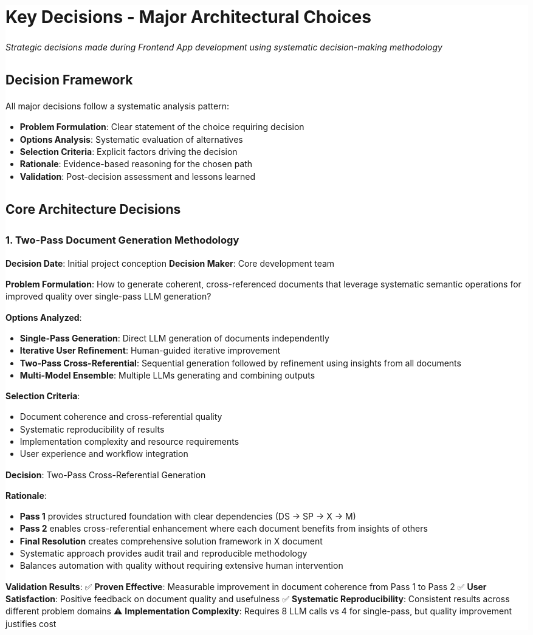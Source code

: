 # Key Decisions - Major Architectural Choices

*Strategic decisions made during Frontend App development using systematic decision-making methodology*

## Decision Framework

All major decisions follow a systematic analysis pattern:
- **Problem Formulation**: Clear statement of the choice requiring decision
- **Options Analysis**: Systematic evaluation of alternatives
- **Selection Criteria**: Explicit factors driving the decision
- **Rationale**: Evidence-based reasoning for the chosen path
- **Validation**: Post-decision assessment and lessons learned

## Core Architecture Decisions

### 1. Two-Pass Document Generation Methodology

**Decision Date**: Initial project conception
**Decision Maker**: Core development team

**Problem Formulation**:
How to generate coherent, cross-referenced documents that leverage systematic semantic operations for improved quality over single-pass LLM generation?

**Options Analyzed**:
- **Single-Pass Generation**: Direct LLM generation of documents independently
- **Iterative User Refinement**: Human-guided iterative improvement
- **Two-Pass Cross-Referential**: Sequential generation followed by refinement using insights from all documents
- **Multi-Model Ensemble**: Multiple LLMs generating and combining outputs

**Selection Criteria**:
- Document coherence and cross-referential quality
- Systematic reproducibility of results
- Implementation complexity and resource requirements
- User experience and workflow integration

**Decision**: Two-Pass Cross-Referential Generation

**Rationale**:
- **Pass 1** provides structured foundation with clear dependencies (DS → SP → X → M)
- **Pass 2** enables cross-referential enhancement where each document benefits from insights of others
- **Final Resolution** creates comprehensive solution framework in X document
- Systematic approach provides audit trail and reproducible methodology
- Balances automation with quality without requiring extensive human intervention

**Validation Results**:
✅ **Proven Effective**: Measurable improvement in document coherence from Pass 1 to Pass 2
✅ **User Satisfaction**: Positive feedback on document quality and usefulness
✅ **Systematic Reproducibility**: Consistent results across different problem domains
⚠️ **Implementation Complexity**: Requires 8 LLM calls vs 4 for single-pass, but quality improvement justifies cost
